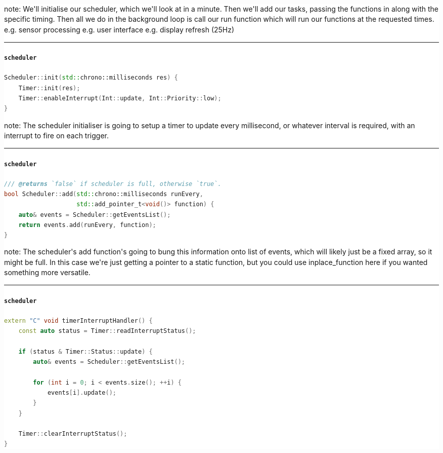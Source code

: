 note: We'll initialise our scheduler, which we'll look at in a minute. Then we'll add our tasks, passing the functions in along with the specific timing. Then all we do in the background loop is call our run function which will run our functions at the requested times.
e.g. sensor processing
e.g. user interface
e.g. display refresh (25Hz)

---

#### `scheduler`

```Cpp
Scheduler::init(std::chrono::milliseconds res) {
    Timer::init(res);
    Timer::enableInterrupt(Int::update, Int::Priority::low);
}
```

note: The scheduler initialiser is going to setup a timer to update every millisecond, or whatever interval is required, with an interrupt to fire on each trigger.

---

#### `scheduler`

```Cpp
/// @returns `false` if scheduler is full, otherwise `true`.
bool Scheduler::add(std::chrono::milliseconds runEvery,
                    std::add_pointer_t<void()> function) {
    auto& events = Scheduler::getEventsList();
    return events.add(runEvery, function);
}
```

note: The scheduler's add function's going to bung this information onto list of events, which will likely just be a fixed array, so it might be full. In this case we're just getting a pointer to a static function, but you could use inplace_function here if you wanted something more versatile.

---

#### `scheduler`

```Cpp {data-line-numbers="|4|5|7-9|"}
extern "C" void timerInterruptHandler() {
    const auto status = Timer::readInterruptStatus();

    if (status & Timer::Status::update) {
        auto& events = Scheduler::getEventsList();

        for (int i = 0; i < events.size(); ++i) {
            events[i].update();
        }
    }

    Timer::clearInterruptStatus();
}
```
